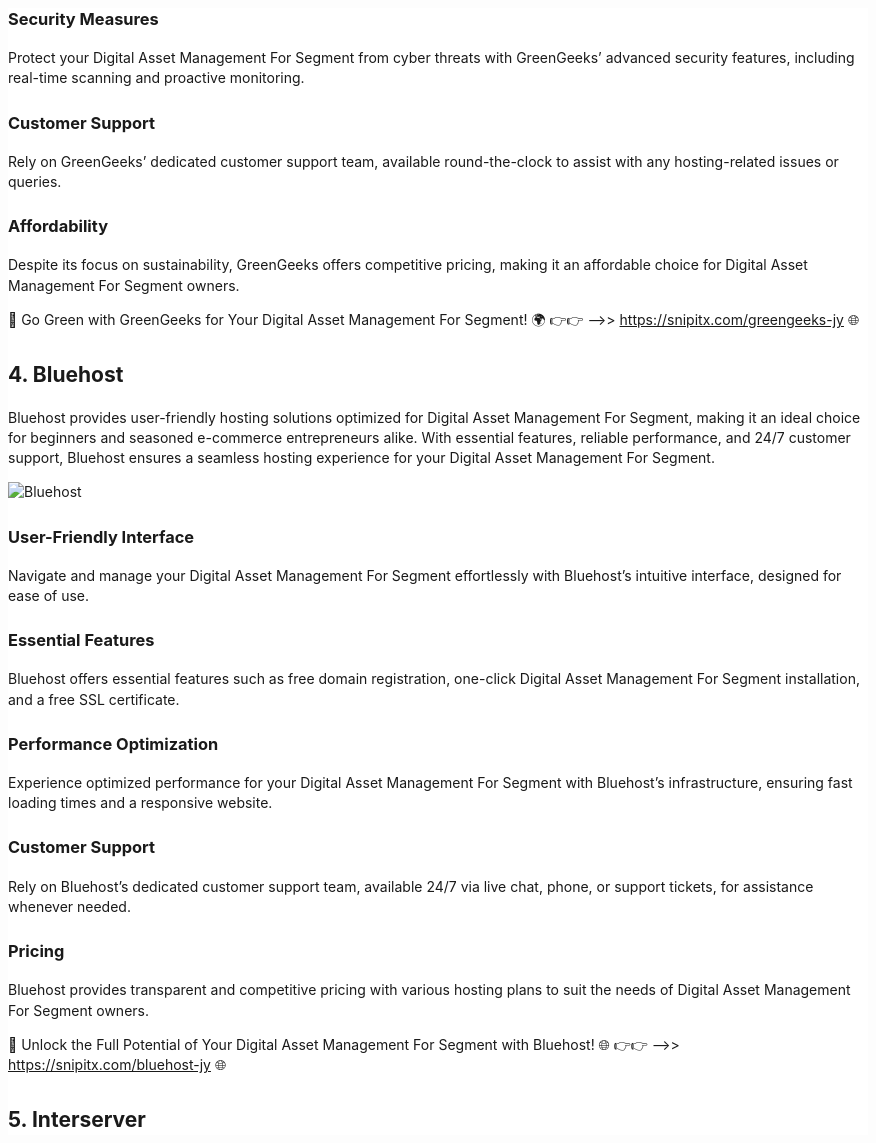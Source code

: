 ### Security Measures
Protect your Digital Asset Management For Segment from cyber threats with GreenGeeks’ advanced security features, including real-time scanning and proactive monitoring.

### Customer Support
Rely on GreenGeeks’ dedicated customer support team, available round-the-clock to assist with any hosting-related issues or queries.

### Affordability
Despite its focus on sustainability, GreenGeeks offers competitive pricing, making it an affordable choice for Digital Asset Management For Segment owners.

🌿 Go Green with GreenGeeks for Your Digital Asset Management For Segment! 🌍
👉👉 -->> https://snipitx.com/greengeeks-jy 🌐

## 4. Bluehost

Bluehost provides user-friendly hosting solutions optimized for Digital Asset Management For Segment, making it an ideal choice for beginners and seasoned e-commerce entrepreneurs alike. With essential features, reliable performance, and 24/7 customer support, Bluehost ensures a seamless hosting experience for your Digital Asset Management For Segment.

![Bluehost](https://i.imgur.com/PasFF9E.jpeg "Bluehost Hosting")

### User-Friendly Interface
Navigate and manage your Digital Asset Management For Segment effortlessly with Bluehost’s intuitive interface, designed for ease of use.

### Essential Features
Bluehost offers essential features such as free domain registration, one-click Digital Asset Management For Segment installation, and a free SSL certificate.

### Performance Optimization
Experience optimized performance for your Digital Asset Management For Segment with Bluehost’s infrastructure, ensuring fast loading times and a responsive website.

### Customer Support
Rely on Bluehost’s dedicated customer support team, available 24/7 via live chat, phone, or support tickets, for assistance whenever needed.

### Pricing
Bluehost provides transparent and competitive pricing with various hosting plans to suit the needs of Digital Asset Management For Segment owners.

🚀 Unlock the Full Potential of Your Digital Asset Management For Segment with Bluehost! 🌐
👉👉 -->> https://snipitx.com/bluehost-jy 🌐

## 5. Interserver
